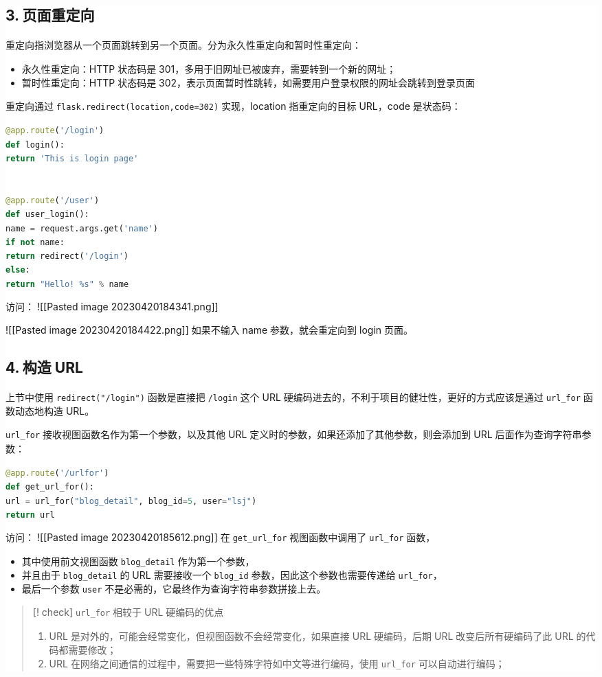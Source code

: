 ## 3. 页面重定向
重定向指浏览器从一个页面跳转到另一个页面。分为永久性重定向和暂时性重定向：
- 永久性重定向：HTTP 状态码是 301，多用于旧网址已被废弃，需要转到一个新的网址；
- 暂时性重定向：HTTP 状态码是 302，表示页面暂时性跳转，如需要用户登录权限的网址会跳转到登录页面

重定向通过 `flask.redirect(location,code=302)` 实现，location 指重定向的目标 URL，code 是状态码：
```python
@app.route('/login')  
def login():  
return 'This is login page'  
  
  
@app.route('/user')  
def user_login():  
name = request.args.get('name')  
if not name:  
return redirect('/login')  
else:  
return "Hello! %s" % name
```

访问：
![[Pasted image 20230420184341.png]]

![[Pasted image 20230420184422.png]]
如果不输入 name 参数，就会重定向到 login 页面。

## 4. 构造 URL
上节中使用 `redirect("/login")` 函数是直接把 `/login` 这个 URL 硬编码进去的，不利于项目的健壮性，更好的方式应该是通过 `url_for` 函数动态地构造 URL。

`url_for` 接收视图函数名作为第一个参数，以及其他 URL 定义时的参数，如果还添加了其他参数，则会添加到 URL 后面作为查询字符串参数：
```python
@app.route('/urlfor')  
def get_url_for():  
url = url_for("blog_detail", blog_id=5, user="lsj")  
return url
```

访问：
![[Pasted image 20230420185612.png]]
在 `get_url_for` 视图函数中调用了 `url_for` 函数，
- 其中使用前文视图函数 `blog_detail` 作为第一个参数，
- 并且由于 `blog_detail` 的 URL 需要接收一个 `blog_id` 参数，因此这个参数也需要传递给 `url_for`，
- 最后一个参数 `user` 不是必需的，它最终作为查询字符串参数拼接上去。

>[! check] `url_for` 相较于 URL 硬编码的优点
>1. URL 是对外的，可能会经常变化，但视图函数不会经常变化，如果直接 URL 硬编码，后期 URL 改变后所有硬编码了此 URL 的代码都需要修改；
>2. URL 在网络之间通信的过程中，需要把一些特殊字符如中文等进行编码，使用 `url_for` 可以自动进行编码；


